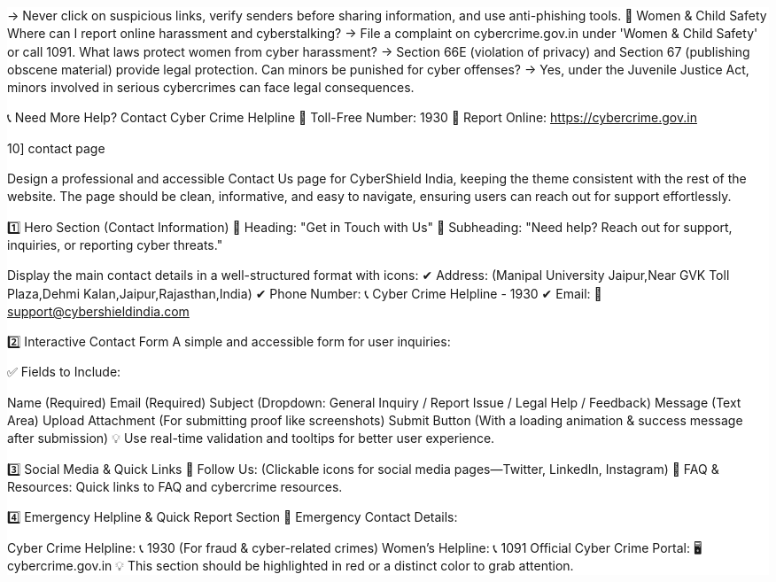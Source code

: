 → Never click on suspicious links, verify senders before sharing information, and use anti-phishing tools.
📌 Women & Child Safety
Where can I report online harassment and cyberstalking?
→ File a complaint on cybercrime.gov.in under 'Women & Child Safety' or call 1091.
What laws protect women from cyber harassment?
→ Section 66E (violation of privacy) and Section 67 (publishing obscene material) provide legal protection.
Can minors be punished for cyber offenses?
→ Yes, under the Juvenile Justice Act, minors involved in serious cybercrimes can face legal consequences.

📞 Need More Help? Contact Cyber Crime Helpline
📌 Toll-Free Number: 1930
📌 Report Online: https://cybercrime.gov.in


10] contact page

Design a professional and accessible Contact Us page for CyberShield India, keeping the theme consistent with the rest of the website. The page should be clean, informative, and easy to navigate, ensuring users can reach out for support effortlessly.

1️⃣ Hero Section (Contact Information)
📌 Heading: "Get in Touch with Us"
📌 Subheading: "Need help? Reach out for support, inquiries, or reporting cyber threats."

Display the main contact details in a well-structured format with icons:
✔ Address: (Manipal University Jaipur,Near GVK Toll Plaza,Dehmi Kalan,Jaipur,Rajasthan,India)
✔ Phone Number: 📞 Cyber Crime Helpline - 1930
✔ Email: 📧 support@cybershieldindia.com

2️⃣ Interactive Contact Form
A simple and accessible form for user inquiries:

✅ Fields to Include:

Name (Required)
Email (Required)
Subject (Dropdown: General Inquiry / Report Issue / Legal Help / Feedback)
Message (Text Area)
Upload Attachment (For submitting proof like screenshots)
Submit Button (With a loading animation & success message after submission)
💡 Use real-time validation and tooltips for better user experience.

3️⃣ Social Media & Quick Links
🔗 Follow Us: (Clickable icons for social media pages—Twitter, LinkedIn, Instagram)
📄 FAQ & Resources: Quick links to FAQ and cybercrime resources.

4️⃣ Emergency Helpline & Quick Report Section
🚨 Emergency Contact Details:

Cyber Crime Helpline: 📞 1930 (For fraud & cyber-related crimes)
Women’s Helpline: 📞 1091
Official Cyber Crime Portal: 🖥️ cybercrime.gov.in
💡 This section should be highlighted in red or a distinct color to grab attention.
